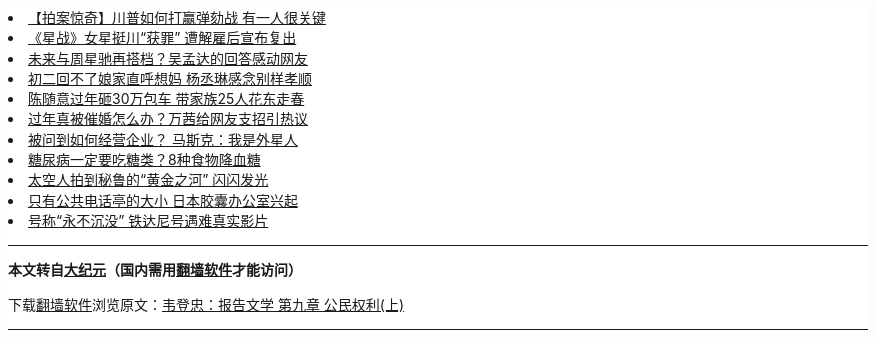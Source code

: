 <li><a href="https://github.com/oqtfxp321/djy/blob/master/gb/21/2/15/n12753351.md#1">【拍案惊奇】川普如何打赢弹劾战 有一人很关键</a></li>
<li><a href="https://github.com/oqtfxp321/djy/blob/master/gb/21/2/15/n12753103.md#1">《星战》女星挺川“获罪” 遭解雇后宣布复出</a></li>
<li><a href="https://github.com/oqtfxp321/djy/blob/master/gb/21/2/16/n12756186.md#1">未来与周星驰再搭档？吴孟达的回答感动网友</a></li>
<li><a href="https://github.com/oqtfxp321/djy/blob/master/gb/21/2/14/n12752824.md#1">初二回不了娘家直呼想妈 杨丞琳感念别样孝顺</a></li>
<li><a href="https://github.com/oqtfxp321/djy/blob/master/gb/21/2/15/n12753704.md#1">陈随意过年砸30万包车 带家族25人花东走春</a></li>
<li><a href="https://github.com/oqtfxp321/djy/blob/master/gb/21/2/15/n12754732.md#1">过年真被催婚怎么办？万茜给网友支招引热议</a></li>
<li><a href="https://github.com/oqtfxp321/djy/blob/master/gb/21/2/16/n12755606.md#1">被问到如何经营企业？ 马斯克：我是外星人</a></li>
<li><a href="https://github.com/oqtfxp321/djy/blob/master/gb/21/2/15/n12754726.md#1">糖尿病一定要吃糖类？8种食物降血糖</a></li>
<li><a href="https://github.com/oqtfxp321/djy/blob/master/gb/21/2/15/n12753639.md#1">太空人拍到秘鲁的“黄金之河” 闪闪发光</a></li>
<li><a href="https://github.com/oqtfxp321/djy/blob/master/gb/21/2/15/n12753746.md#1">只有公共电话亭的大小 日本胶囊办公室兴起</a></li>
<li><a href="https://github.com/oqtfxp321/djy/blob/master/gb/21/2/16/n12755439.md#1">号称“永不沉没” 铁达尼号遇难真实影片</a></li>
<hr>

<strong>本文转自<a href="https://www.epochtimes.com">大纪元</a>（国内需用<a href="https://github.com/oqtfxp321/www/blob/master/README.md#8">翻墙软件</a>才能访问）</strong><p>下载<a href="https://github.com/oqtfxp321/www/blob/master/README.md#8">翻墙软件</a>浏览原文：<a href="https://www.epochtimes.com/gb/5/6/16/n956705.htm">韦登忠：报告文学 第九章 公民权利(上)</a></p><hr>
